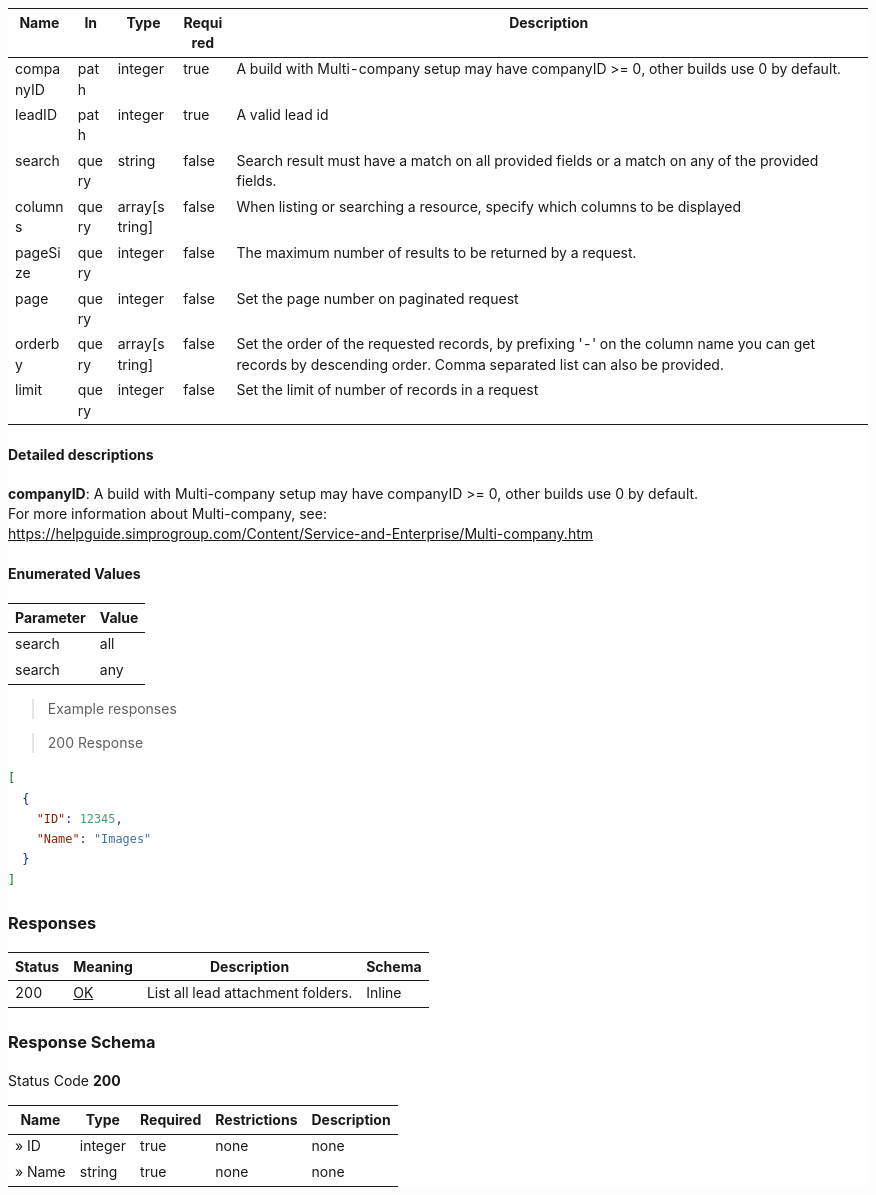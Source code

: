 |Name|In|Type|Required|Description|
|---|---|---|---|---|
|companyID|path|integer|true|A build with Multi-company setup may have companyID >= 0, other builds use 0 by default.<br />|
|leadID|path|integer|true|A valid lead id|
|search|query|string|false|Search result must have a match on all provided fields or a match on any of the provided fields.|
|columns|query|array[string]|false|When listing or searching a resource, specify which columns to be displayed|
|pageSize|query|integer|false|The maximum number of results to be returned by a request.|
|page|query|integer|false|Set the page number on paginated request|
|orderby|query|array[string]|false|Set the order of the requested records, by prefixing '-' on the column name you can get records by descending order. Comma separated list can also be provided.|
|limit|query|integer|false|Set the limit of number of records in a request|

#### Detailed descriptions

**companyID**: A build with Multi-company setup may have companyID >= 0, other builds use 0 by default.<br />
For more information about Multi-company, see:<br />
https://helpguide.simprogroup.com/Content/Service-and-Enterprise/Multi-company.htm

#### Enumerated Values

|Parameter|Value|
|---|---|
|search|all|
|search|any|

> Example responses

> 200 Response

```json
[
  {
    "ID": 12345,
    "Name": "Images"
  }
]
```

<h3 id="cb76804c7eec532c28dc40b9515b1fe2-responses">Responses</h3>

|Status|Meaning|Description|Schema|
|---|---|---|---|
|200|[OK](https://tools.ietf.org/html/rfc7231#section-6.3.1)|List all lead attachment folders.|Inline|

<h3 id="cb76804c7eec532c28dc40b9515b1fe2-responseschema">Response Schema</h3>

Status Code **200**

|Name|Type|Required|Restrictions|Description|
|---|---|---|---|---|
|» ID|integer|true|none|none|
|» Name|string|true|none|none|
